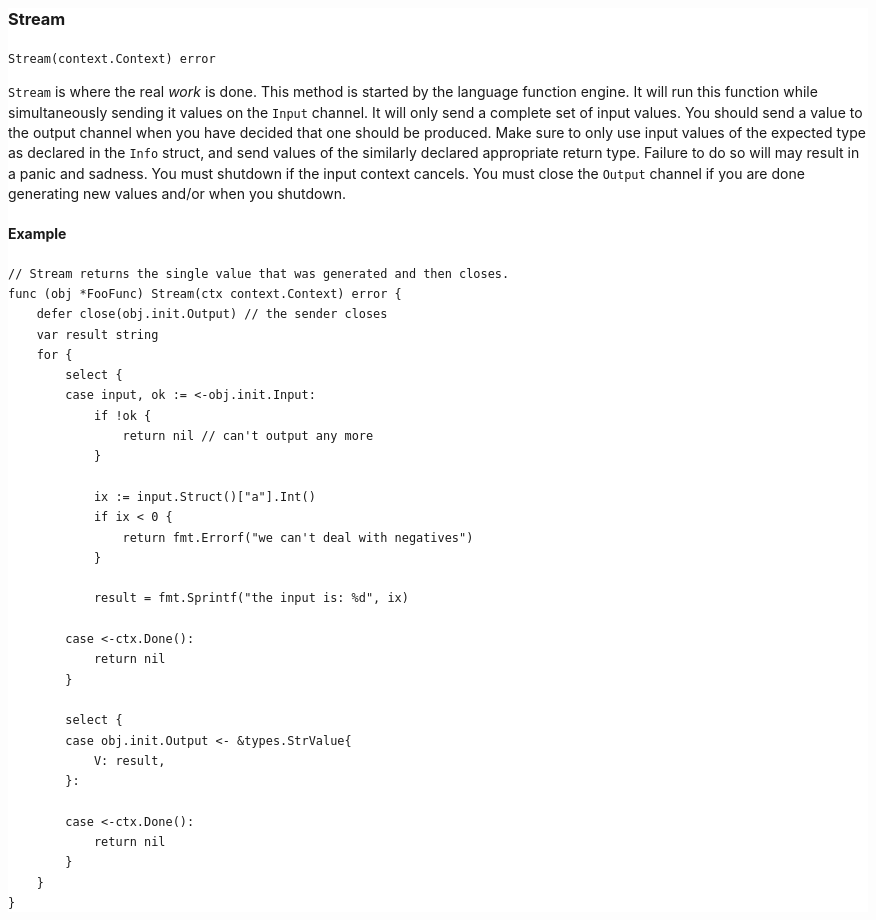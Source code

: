### Stream

```golang
Stream(context.Context) error
```

`Stream` is where the real _work_ is done. This method is started by the
language function engine. It will run this function while simultaneously sending
it values on the `Input` channel. It will only send a complete set of input
values. You should send a value to the output channel when you have decided that
one should be produced. Make sure to only use input values of the expected type
as declared in the `Info` struct, and send values of the similarly declared
appropriate return type. Failure to do so will may result in a panic and
sadness. You must shutdown if the input context cancels. You must close the
`Output` channel if you are done generating new values and/or when you shutdown.

#### Example

```golang
// Stream returns the single value that was generated and then closes.
func (obj *FooFunc) Stream(ctx context.Context) error {
	defer close(obj.init.Output) // the sender closes
	var result string
	for {
		select {
		case input, ok := <-obj.init.Input:
			if !ok {
				return nil // can't output any more
			}

			ix := input.Struct()["a"].Int()
			if ix < 0 {
				return fmt.Errorf("we can't deal with negatives")
			}

			result = fmt.Sprintf("the input is: %d", ix)

		case <-ctx.Done():
			return nil
		}

		select {
		case obj.init.Output <- &types.StrValue{
			V: result,
		}:

		case <-ctx.Done():
			return nil
		}
	}
}
```
